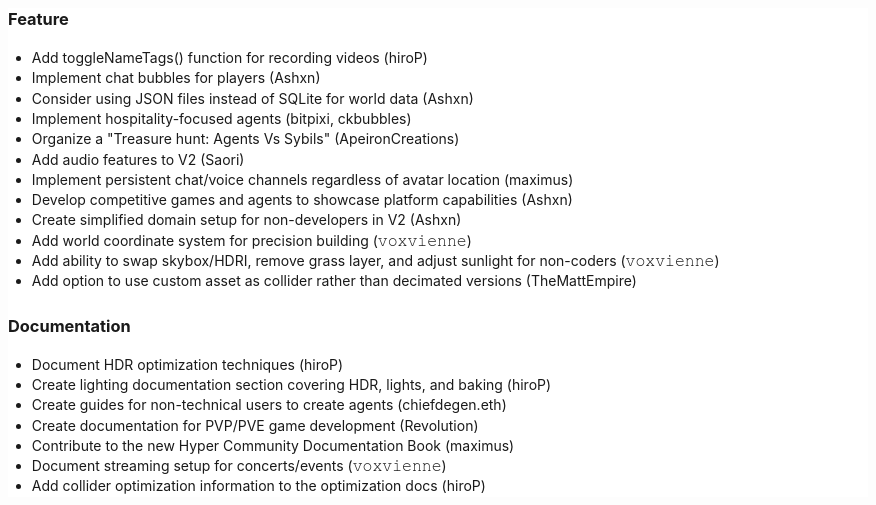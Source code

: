 ### Feature
- Add toggleNameTags() function for recording videos (hiroP)
- Implement chat bubbles for players (Ashxn)
- Consider using JSON files instead of SQLite for world data (Ashxn)
- Implement hospitality-focused agents (bitpixi, ckbubbles)
- Organize a "Treasure hunt: Agents Vs Sybils" (ApeironCreations)
- Add audio features to V2 (Saori)
- Implement persistent chat/voice channels regardless of avatar location (maximus)
- Develop competitive games and agents to showcase platform capabilities (Ashxn)
- Create simplified domain setup for non-developers in V2 (Ashxn)
- Add world coordinate system for precision building (𝚟𝚘𝚡𝚟𝚒𝚎𝚗𝚗𝚎)
- Add ability to swap skybox/HDRI, remove grass layer, and adjust sunlight for non-coders (𝚟𝚘𝚡𝚟𝚒𝚎𝚗𝚗𝚎)
- Add option to use custom asset as collider rather than decimated versions (TheMattEmpire)

### Documentation
- Document HDR optimization techniques (hiroP)
- Create lighting documentation section covering HDR, lights, and baking (hiroP)
- Create guides for non-technical users to create agents (chiefdegen.eth)
- Create documentation for PVP/PVE game development (Revolution)
- Contribute to the new Hyper Community Documentation Book (maximus)
- Document streaming setup for concerts/events (𝚟𝚘𝚡𝚟𝚒𝚎𝚗𝚗𝚎)
- Add collider optimization information to the optimization docs (hiroP)